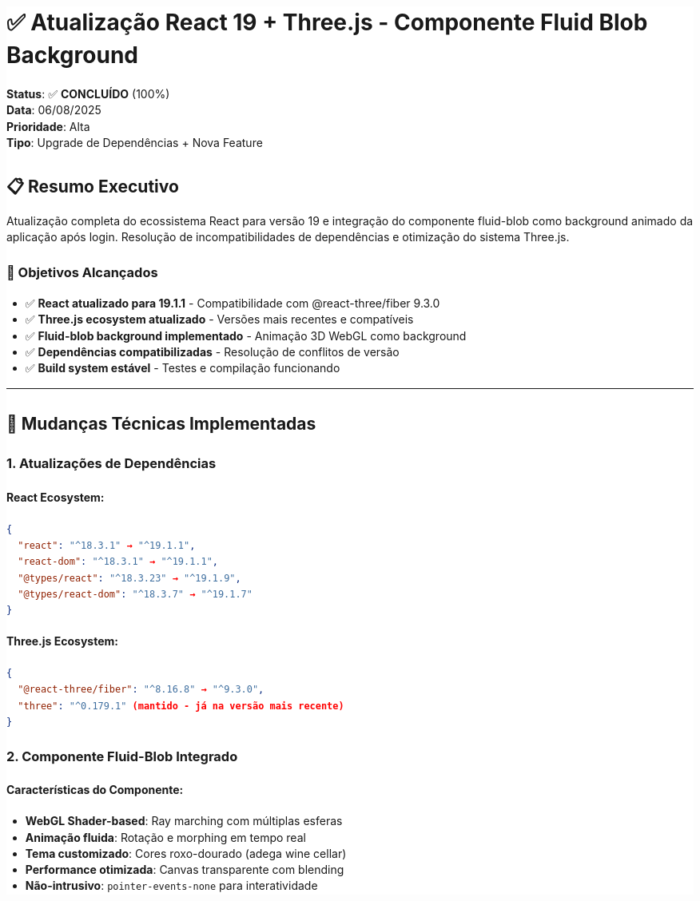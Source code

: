 # ✅ Atualização React 19 + Three.js - Componente Fluid Blob Background

**Status**: ✅ **CONCLUÍDO** (100%)  
**Data**: 06/08/2025  
**Prioridade**: Alta  
**Tipo**: Upgrade de Dependências + Nova Feature  

## 📋 Resumo Executivo

Atualização completa do ecossistema React para versão 19 e integração do componente fluid-blob como background animado da aplicação após login. Resolução de incompatibilidades de dependências e otimização do sistema Three.js.

### 🎯 Objetivos Alcançados

- ✅ **React atualizado para 19.1.1** - Compatibilidade com @react-three/fiber 9.3.0
- ✅ **Three.js ecosystem atualizado** - Versões mais recentes e compatíveis
- ✅ **Fluid-blob background implementado** - Animação 3D WebGL como background
- ✅ **Dependências compatibilizadas** - Resolução de conflitos de versão
- ✅ **Build system estável** - Testes e compilação funcionando

---

## 🔧 Mudanças Técnicas Implementadas

### 1. **Atualizações de Dependências**

#### React Ecosystem:
```json
{
  "react": "^18.3.1" → "^19.1.1",
  "react-dom": "^18.3.1" → "^19.1.1",
  "@types/react": "^18.3.23" → "^19.1.9",
  "@types/react-dom": "^18.3.7" → "^19.1.7"
}
```

#### Three.js Ecosystem:
```json
{
  "@react-three/fiber": "^8.16.8" → "^9.3.0",
  "three": "^0.179.1" (mantido - já na versão mais recente)
}
```

### 2. **Componente Fluid-Blob Integrado**

#### Características do Componente:
- **WebGL Shader-based**: Ray marching com múltiplas esferas
- **Animação fluida**: Rotação e morphing em tempo real
- **Tema customizado**: Cores roxo-dourado (adega wine cellar)
- **Performance otimizada**: Canvas transparente com blending
- **Não-intrusivo**: `pointer-events-none` para interatividade

